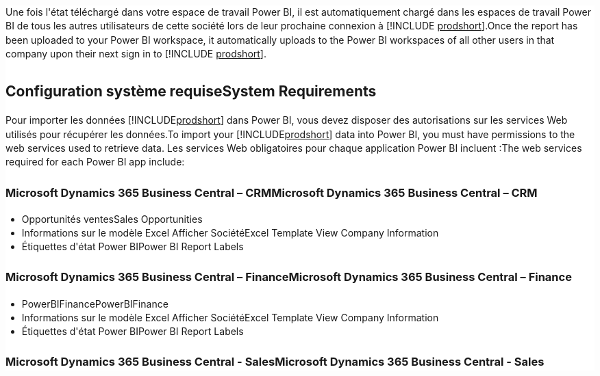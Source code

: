 <span data-ttu-id="1e58f-196">Une fois l'état téléchargé dans votre espace de travail Power BI, il est automatiquement chargé dans les espaces de travail Power BI de tous les autres utilisateurs de cette société lors de leur prochaine connexion à [!INCLUDE [prodshort](includes/prodshort.md)].</span><span class="sxs-lookup"><span data-stu-id="1e58f-196">Once the report has been uploaded to your Power BI workspace, it automatically uploads to the Power BI workspaces of all other users in that company upon their next sign in to [!INCLUDE [prodshort](includes/prodshort.md)].</span></span>

## <a name="system-requirements"></a><span data-ttu-id="1e58f-197">Configuration système requise</span><span class="sxs-lookup"><span data-stu-id="1e58f-197">System Requirements</span></span>

<span data-ttu-id="1e58f-198">Pour importer les données [!INCLUDE[prodshort](includes/prodshort.md)] dans Power BI, vous devez disposer des autorisations sur les services Web utilisés pour récupérer les données.</span><span class="sxs-lookup"><span data-stu-id="1e58f-198">To import your [!INCLUDE[prodshort](includes/prodshort.md)] data into Power BI, you must have permissions to the web services used to retrieve data.</span></span> <span data-ttu-id="1e58f-199">Les services Web obligatoires pour chaque application Power BI incluent :</span><span class="sxs-lookup"><span data-stu-id="1e58f-199">The web services required for each Power BI app include:</span></span>

### <a name="microsoft-dynamics-365-business-central--crm"></a><span data-ttu-id="1e58f-200">Microsoft Dynamics 365 Business Central – CRM</span><span class="sxs-lookup"><span data-stu-id="1e58f-200">Microsoft Dynamics 365 Business Central – CRM</span></span>

- <span data-ttu-id="1e58f-201">Opportunités ventes</span><span class="sxs-lookup"><span data-stu-id="1e58f-201">Sales Opportunities</span></span>
- <span data-ttu-id="1e58f-202">Informations sur le modèle Excel Afficher Société</span><span class="sxs-lookup"><span data-stu-id="1e58f-202">Excel Template View Company Information</span></span>
- <span data-ttu-id="1e58f-203">Étiquettes d'état Power BI</span><span class="sxs-lookup"><span data-stu-id="1e58f-203">Power BI Report Labels</span></span>

### <a name="microsoft-dynamics-365-business-central--finance"></a><span data-ttu-id="1e58f-204">Microsoft Dynamics 365 Business Central – Finance</span><span class="sxs-lookup"><span data-stu-id="1e58f-204">Microsoft Dynamics 365 Business Central – Finance</span></span>

- <span data-ttu-id="1e58f-205">PowerBIFinance</span><span class="sxs-lookup"><span data-stu-id="1e58f-205">PowerBIFinance</span></span>
- <span data-ttu-id="1e58f-206">Informations sur le modèle Excel Afficher Société</span><span class="sxs-lookup"><span data-stu-id="1e58f-206">Excel Template View Company Information</span></span>
- <span data-ttu-id="1e58f-207">Étiquettes d'état Power BI</span><span class="sxs-lookup"><span data-stu-id="1e58f-207">Power BI Report Labels</span></span>

### <a name="microsoft-dynamics-365-business-central---sales"></a><span data-ttu-id="1e58f-208">Microsoft Dynamics 365 Business Central - Sales</span><span class="sxs-lookup"><span data-stu-id="1e58f-208">Microsoft Dynamics 365 Business Central - Sales</span></span>
